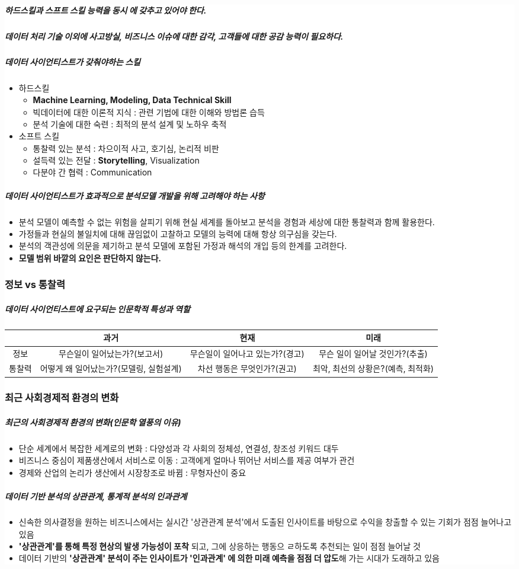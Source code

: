 ##### **하드스킬과 스프트 스킬 능력을 동시** 에 갖추고 있어야 한다.

##### 데이터 처리 기술 이외에 사고방실, 비즈니스 이슈에 대한 감각, 고객들에 대한 공감 능력이 필요하다.



##### 데이터 사이언티스트가 갖춰야하는 스킬

* 하드스킬
  * **Machine Learning, Modeling, Data Technical Skill**
  * 빅데이터에 대한 이론적 지식 : 관련 기법에 대한 이해와 방법론 습득
  * 분석 기술에 대한 숙련 : 최적의 분석 설계 및 노하우 축적
* 소프트 스킬
  * 통찰력 있는 분석 : 차으이적 사고, 호기심, 논리적 비판
  * 설득력 있는 전달 : **Storytelling**, Visualization
  * 다분야 간 협력 : Communication



##### 데이터 사이언티스트가 효과적으로 분석모델 개발을 위해 고려해야 하는 사항

* 분석 모델이 예측할 수 없는 위험을 살피기 위해 현실 세계를 돌아보고 분석을 경험과 세상에 대한 통찰력과 함께 활용한다.
* 가정들과 현실의 불일치에 대해 끊임없이 고찰하고 모델의 능력에 대해 항상 의구심을 갖는다.
* 분석의 객관성에 의문을 제기하고 분석 모델에 포함된 가정과 해석의 개입 등의 한계를 고려한다.
* **모델 범위 바깥의 요인은 판단하지 않는다.**



### 정보 vs 통찰력

##### 데이터 사이언티스트에 요구되는 인문학적 특성과 역할

|        |                  과거                   |              현재               |                미래                |
| :----: | :-------------------------------------: | :-----------------------------: | :--------------------------------: |
|  정보  |      무슨일이 일어났는가?(보고서)       | 무슨일이 일어나고 있는가?(경고) |   무슨 일이 일어날 것인가?(추출)   |
| 통찰력 | 어떻게 왜 일어났는가?(모델링, 실험설계) |   차선 행동은 무엇인가?(권고)   | 최악, 최선의 상황은?(예측, 최적화) |



### 최근 사회경제적 환경의 변화

##### 최근의 사회경제적 환경의 변화(인문학 열풍의 이유)

* 단순 세계에서 복잡한 세계로의 변화 : 다양성과 각 사회의 정체성, 연결성, 창조성 키워드 대두
* 비즈니스 중심이 제품생산에서 서비스로 이동 : 고객에게 얼마나 뛰어난 서비스를 제공 여부가 관건
* 경제와 산업의 논리가 생산에서 시장창조로 바뀜 : 무형자산이 중요



##### 데이터 기반 분석의 상관관계, 통계적 분석의 인과관계

* 신속한 의사결정을 원하는 비즈니스에서는 실시간 '상관관계 분석'에서 도출된 인사이트를 바탕으로 수익을 창출할 수 있는 기회가 점점 늘어나고 있음
* **'상관관계'를 통해 특정 현상의 발생 가능성이 포착** 되고, 그에 상응하는 행동으 ㄹ하도록 추천되는 일이 점점 늘어날 것
* 데이터 기반의 **'상관관계' 분석이 주는 인사이트가 '인과관계' 에 의한 미래 예측을 점점 더 압도**해 가는 시대가 도래하고 있음


